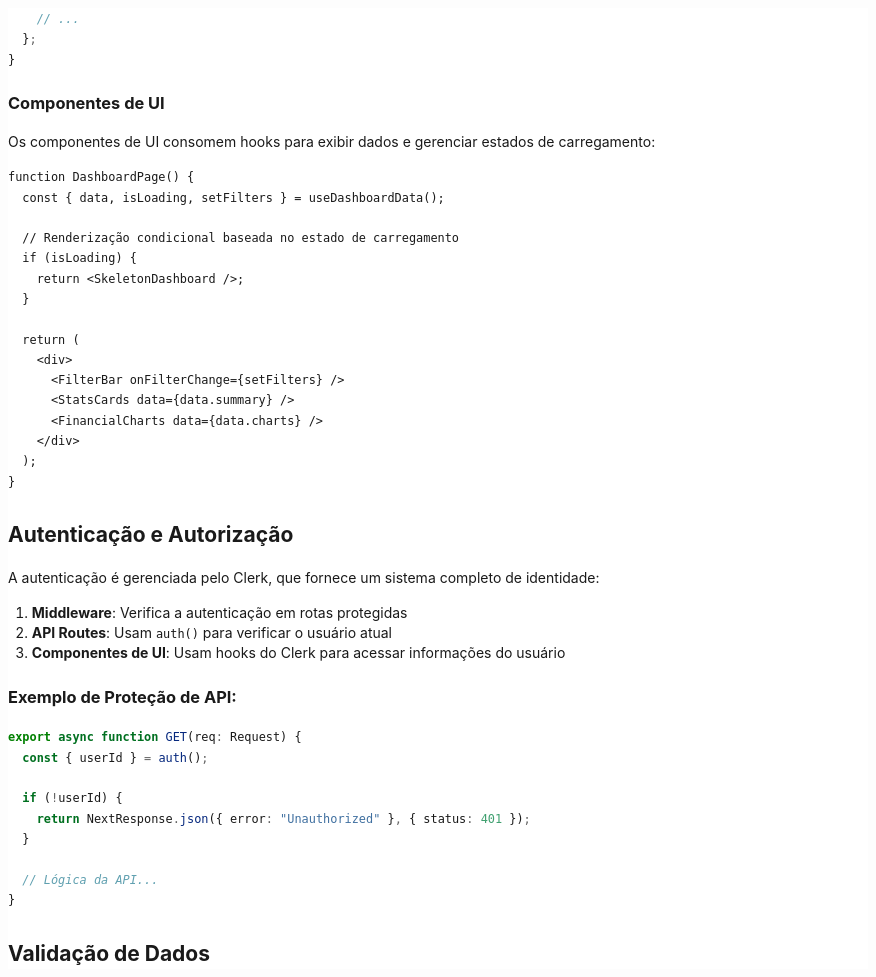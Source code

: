 ```typescript
    // ...
  };
}
```

### Componentes de UI

Os componentes de UI consomem hooks para exibir dados e gerenciar estados de carregamento:

```tsx
function DashboardPage() {
  const { data, isLoading, setFilters } = useDashboardData();
  
  // Renderização condicional baseada no estado de carregamento
  if (isLoading) {
    return <SkeletonDashboard />;
  }
  
  return (
    <div>
      <FilterBar onFilterChange={setFilters} />
      <StatsCards data={data.summary} />
      <FinancialCharts data={data.charts} />
    </div>
  );
}
```

## Autenticação e Autorização

A autenticação é gerenciada pelo Clerk, que fornece um sistema completo de identidade:

1. **Middleware**: Verifica a autenticação em rotas protegidas
2. **API Routes**: Usam `auth()` para verificar o usuário atual
3. **Componentes de UI**: Usam hooks do Clerk para acessar informações do usuário

### Exemplo de Proteção de API:

```typescript
export async function GET(req: Request) {
  const { userId } = auth();
  
  if (!userId) {
    return NextResponse.json({ error: "Unauthorized" }, { status: 401 });
  }
  
  // Lógica da API...
}
```

## Validação de Dados
